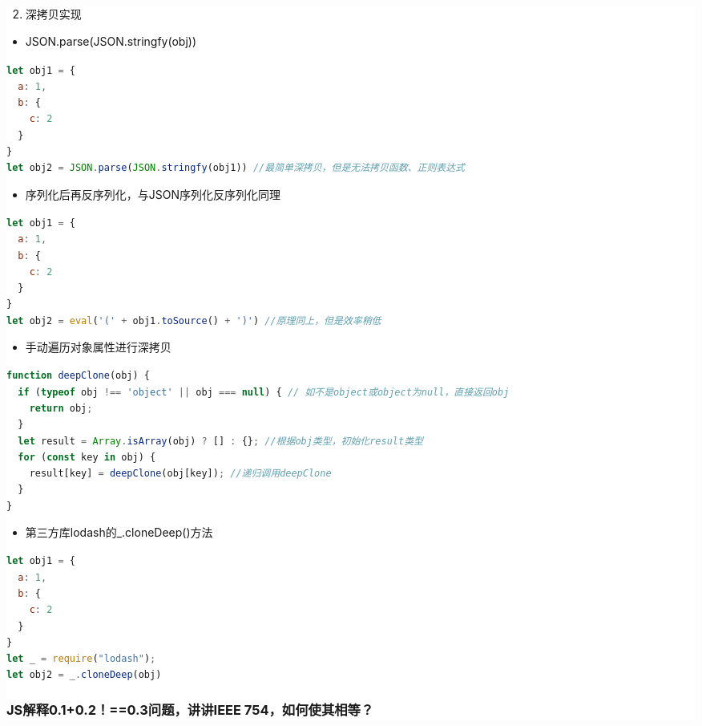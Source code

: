 2. 深拷贝实现

* JSON.parse(JSON.stringfy(obj))

```js
let obj1 = {
  a: 1,
  b: {
    c: 2
  }
}
let obj2 = JSON.parse(JSON.stringfy(obj1)) //最简单深拷贝，但是无法拷贝函数、正则表达式
```

* 序列化后再反序列化，与JSON序列化反序列化同理

```js
let obj1 = {
  a: 1,
  b: {
    c: 2
  }
}
let obj2 = eval('(' + obj1.toSource() + ')') //原理同上，但是效率稍低
```

* 手动遍历对象属性进行深拷贝

```js
function deepClone(obj) {
  if (typeof obj !== 'object' || obj === null) { // 如不是object或object为null，直接返回obj
    return obj;
  }
  let result = Array.isArray(obj) ? [] : {}; //根据obj类型，初始化result类型
  for (const key in obj) {
    result[key] = deepClone(obj[key]); //递归调用deepClone
  }
} 

```

* 第三方库lodash的_.cloneDeep()方法

```js
let obj1 = {
  a: 1,
  b: {
    c: 2
  }
}
let _ = require("lodash");
let obj2 = _.cloneDeep(obj)
```

### JS解释0.1+0.2！==0.3问题，讲讲IEEE 754，如何使其相等？

